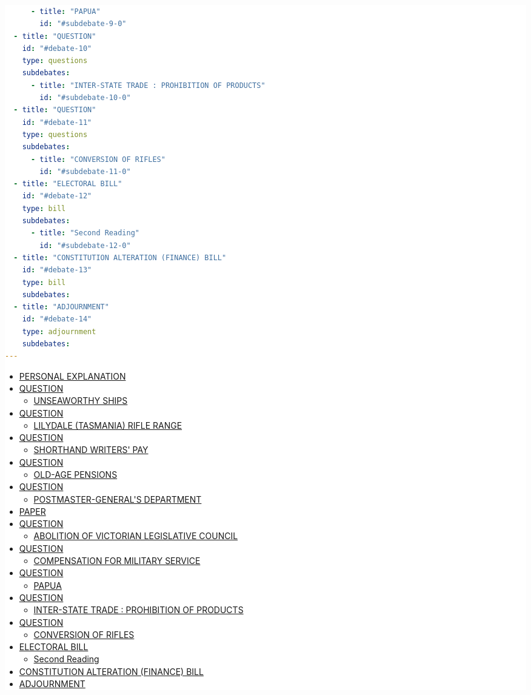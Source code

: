 ```yaml
      - title: "PAPUA"
        id: "#subdebate-9-0"
  - title: "QUESTION"
    id: "#debate-10"
    type: questions
    subdebates:
      - title: "INTER-STATE TRADE : PROHIBITION OF PRODUCTS"
        id: "#subdebate-10-0"
  - title: "QUESTION"
    id: "#debate-11"
    type: questions
    subdebates:
      - title: "CONVERSION OF RIFLES"
        id: "#subdebate-11-0"
  - title: "ELECTORAL BILL"
    id: "#debate-12"
    type: bill
    subdebates:
      - title: "Second Reading"
        id: "#subdebate-12-0"
  - title: "CONSTITUTION ALTERATION (FINANCE) BILL"
    id: "#debate-13"
    type: bill
    subdebates:
  - title: "ADJOURNMENT"
    id: "#debate-14"
    type: adjournment
    subdebates:
---
```


* [PERSONAL EXPLANATION](#debate-0)
* [QUESTION](#debate-1)
    * [UNSEAWORTHY SHIPS](#subdebate-1-0)
* [QUESTION](#debate-2)
    * [LILYDALE (TASMANIA) RIFLE RANGE](#subdebate-2-0)
* [QUESTION](#debate-3)
    * [SHORTHAND WRITERS' PAY](#subdebate-3-0)
* [QUESTION](#debate-4)
    * [OLD-AGE PENSIONS](#subdebate-4-0)
* [QUESTION](#debate-5)
    * [POSTMASTER-GENERAL'S DEPARTMENT](#subdebate-5-0)
* [PAPER](#debate-6)
* [QUESTION](#debate-7)
    * [ABOLITION OF VICTORIAN LEGISLATIVE COUNCIL](#subdebate-7-0)
* [QUESTION](#debate-8)
    * [COMPENSATION FOR MILITARY SERVICE](#subdebate-8-0)
* [QUESTION](#debate-9)
    * [PAPUA](#subdebate-9-0)
* [QUESTION](#debate-10)
    * [INTER-STATE TRADE : PROHIBITION OF PRODUCTS](#subdebate-10-0)
* [QUESTION](#debate-11)
    * [CONVERSION OF RIFLES](#subdebate-11-0)
* [ELECTORAL BILL](#debate-12)
    * [Second Reading](#subdebate-12-0)
* [CONSTITUTION ALTERATION (FINANCE) BILL](#debate-13)
* [ADJOURNMENT](#debate-14)
